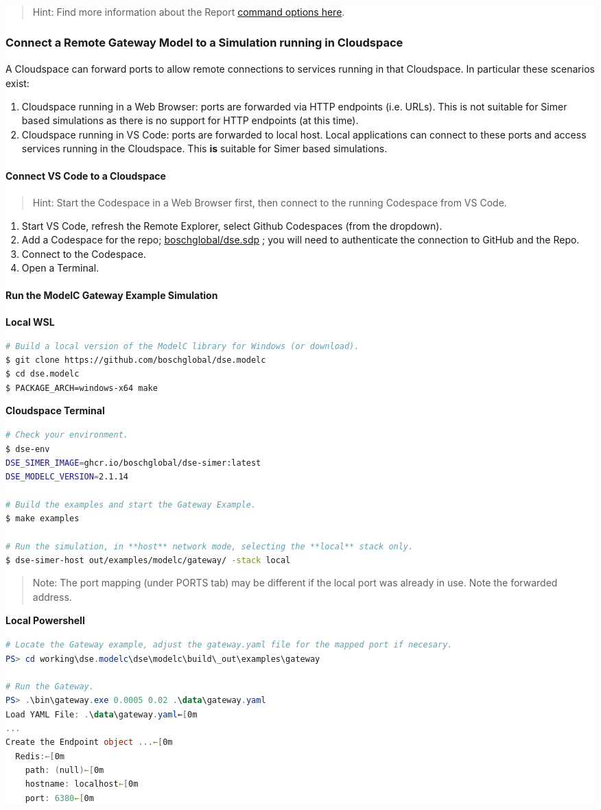 > Hint: Find more information about the Report [command options here](https://boschglobal.github.io/dse.doc/docs/user/report/#options).


### Connect a Remote Gateway Model to a Simulation running in Cloudspace

A Cloudspace can forward ports to allow remote connections to services running in that Cloudspace.
In particular these scenarios exist:

1. Cloudspace running in a Web Browser: ports are forwarded via HTTP endpoints (i.e. URLs). This is not suitable for Simer based simulations as there is no support for HTTP endpoints (at this time).
2. Cloudspace running in VS Code: ports are forwarded to local host. Local applications can connect to these ports and access services running in the Cloudspace. This **is** suitable for Simer based simulations.

#### Connect VS Code to a Cloudspace

> Hint: Start the Codespace in a Web Browser first, then connect to the running Codespace from VS Code.

1. Start VS Code, refresh the Remote Explorer, select Github Codespaces (from the dropdown).
2. Add a Codespace for the repo; [boschglobal/dse.sdp](https://github.com/boschglobal/dse.sdp) ; you will need to authenticate the connection to GitHub and the Repo.
3. Connect to the Codespace.
4. Open a Terminal.


#### Run the ModelC Gateway Example Simulation

**Local WSL**
```bash
# Build a local version of the ModelC library for Windows (or download).
$ git clone https://github.com/boschglobal/dse.modelc
$ cd dse.modelc
$ PACKAGE_ARCH=windows-x64 make
```

**Cloudspace Terminal**
```bash
# Check your environment.
$ dse-env
DSE_SIMER_IMAGE=ghcr.io/boschglobal/dse-simer:latest
DSE_MODELC_VERSION=2.1.14

# Build the examples and start the Gateway Example.
$ make examples

# Run the simulation, in **host** network mode, selecting the **local** stack only.
$ dse-simer-host out/examples/modelc/gateway/ -stack local
```

> Note: The port mapping (under PORTS tab) may be different if the local port was already in use. Note the forwarded address.

**Local Powershell**
```powershell
# Locate the Gateway example, adjust the gateway.yaml file for the mapped port if necesary.
PS> cd working\dse.modelc\dse\modelc\build\_out\examples\gateway

# Run the Gateway.
PS> .\bin\gateway.exe 0.0005 0.02 .\data\gateway.yaml
Load YAML File: .\data\gateway.yaml←[0m
...
Create the Endpoint object ...←[0m
  Redis:←[0m
    path: (null)←[0m
    hostname: localhost←[0m
    port: 6380←[0m
```